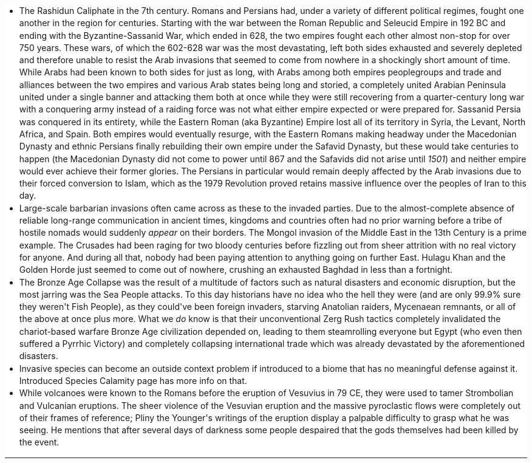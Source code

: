 -   The Rashidun Caliphate in the 7th century. Romans and Persians had, under a variety of different political regimes, fought one another in the region for centuries. Starting with the war between the Roman Republic and Seleucid Empire in 192 BC and ending with the Byzantine-Sassanid War, which ended in 628, the two empires fought each other almost non-stop for over 750 years. These wars, of which the 602-628 war was the most devastating, left both sides exhausted and severely depleted and therefore unable to resist the Arab invasions that seemed to come from nowhere in a shockingly short amount of time. While Arabs had been known to both sides for just as long, with Arabs among both empires peoplegroups and trade and alliances between the two empires and various Arab states being long and storied, a completely united Arabian Peninsula united under a single banner and attacking them both at once while they were still recovering from a quarter-century long war with a conquering army instead of a raiding force was not what either empire expected or were prepared for. Sassanid Persia was conquered in its entirety, while the Eastern Roman (aka Byzantine) Empire lost all of its territory in Syria, the Levant, North Africa, and Spain. Both empires would eventually resurge, with the Eastern Romans making headway under the Macedonian Dynasty and ethnic Persians finally rebuilding their own empire under the Safavid Dynasty, but these would take centuries to happen (the Macedonian Dynasty did not come to power until 867 and the Safavids did not arise until _1501_) and neither empire would ever achieve their former glories. The Persians in particular would remain deeply affected by the Arab invasions due to their forced conversion to Islam, which as the 1979 Revolution proved retains massive influence over the peoples of Iran to this day.
-   Large-scale barbarian invasions often came across as these to the invaded parties. Due to the almost-complete absence of reliable long-range communication in ancient times, kingdoms and countries often had no prior warning before a tribe of hostile nomads would suddenly _appear_ on their borders. The Mongol invasion of the Middle East in the 13th Century is a prime example. The Crusades had been raging for two bloody centuries before fizzling out from sheer attrition with no real victory for anyone. And during all that, nobody had been paying attention to anything going on further East. Hulagu Khan and the Golden Horde just seemed to come out of nowhere, crushing an exhausted Baghdad in less than a fortnight.
-   The Bronze Age Collapse was the result of a multitude of factors such as natural disasters and economic disruption, but the most jarring was the Sea People attacks. To this day historians have no idea who the hell they were (and are only 99.9% sure they weren't Fish People), as they could've been foreign invaders, starving Anatolian raiders, Mycenaean remnants, or all of the above at once plus more. What we _do_ know is that their unconventional Zerg Rush tactics completely invalidated the chariot-based warfare Bronze Age civilization depended on, leading to them steamrolling everyone but Egypt (who even then suffered a Pyrrhic Victory) and completely collapsing international trade which was already devastated by the aforementioned disasters.
-   Invasive species can become an outside context problem if introduced to a biome that has no meaningful defense against it. Introduced Species Calamity page has more info on that.
-   While volcanoes were known to the Romans before the eruption of Vesuvius in 79 CE, they were used to tamer Strombolian and Vulcanian eruptions. The sheer violence of the Vesuvian eruption and the massive pyroclastic flows were completely out of their frames of reference; Pliny the Younger's writings of the eruption display a palpable difficulty to grasp what he was seeing. He mentions that after several days of darkness some people despaired that the gods themselves had been killed by the event.

___